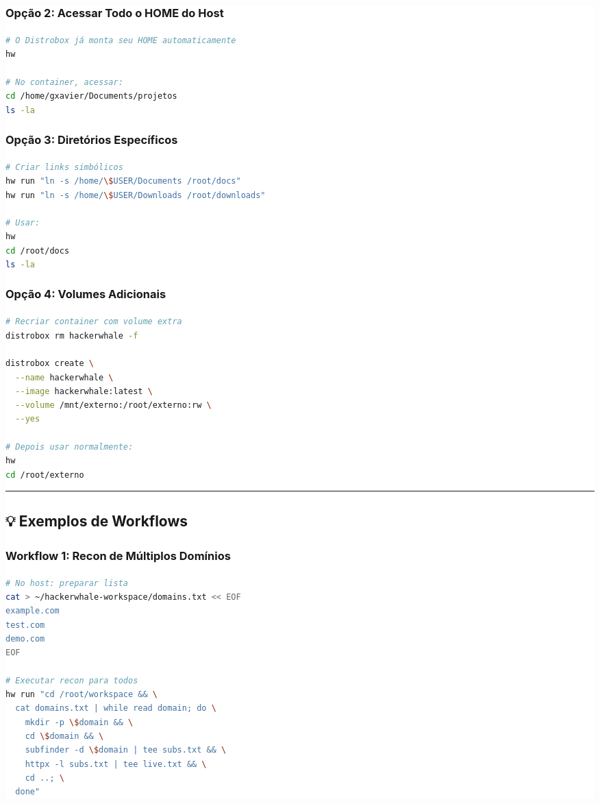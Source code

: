### Opção 2: Acessar Todo o HOME do Host

```bash
# O Distrobox já monta seu HOME automaticamente
hw

# No container, acessar:
cd /home/gxavier/Documents/projetos
ls -la
```

### Opção 3: Diretórios Específicos

```bash
# Criar links simbólicos
hw run "ln -s /home/\$USER/Documents /root/docs"
hw run "ln -s /home/\$USER/Downloads /root/downloads"

# Usar:
hw
cd /root/docs
ls -la
```

### Opção 4: Volumes Adicionais

```bash
# Recriar container com volume extra
distrobox rm hackerwhale -f

distrobox create \
  --name hackerwhale \
  --image hackerwhale:latest \
  --volume /mnt/externo:/root/externo:rw \
  --yes

# Depois usar normalmente:
hw
cd /root/externo
```

---

## 💡 Exemplos de Workflows

### Workflow 1: Recon de Múltiplos Domínios

```bash
# No host: preparar lista
cat > ~/hackerwhale-workspace/domains.txt << EOF
example.com
test.com
demo.com
EOF

# Executar recon para todos
hw run "cd /root/workspace && \
  cat domains.txt | while read domain; do \
    mkdir -p \$domain && \
    cd \$domain && \
    subfinder -d \$domain | tee subs.txt && \
    httpx -l subs.txt | tee live.txt && \
    cd ..; \
  done"

```